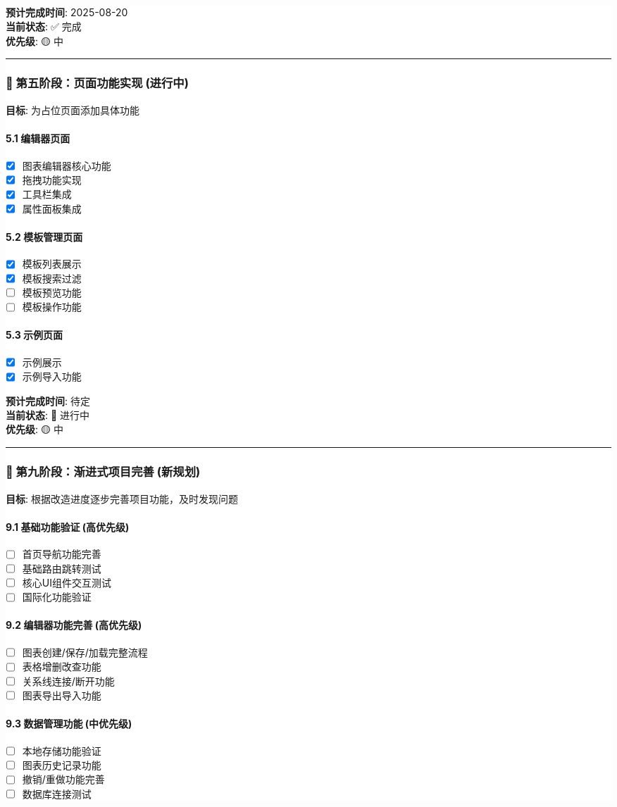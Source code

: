 **预计完成时间**: 2025-08-20  
**当前状态**: ✅ 完成  
**优先级**: 🟡 中

---

### 🔧 第五阶段：页面功能实现 (进行中)
**目标**: 为占位页面添加具体功能

#### 5.1 编辑器页面
- [x] 图表编辑器核心功能
- [x] 拖拽功能实现
- [x] 工具栏集成
- [x] 属性面板集成

#### 5.2 模板管理页面
- [x] 模板列表展示
- [x] 模板搜索过滤
- [ ] 模板预览功能
- [ ] 模板操作功能

#### 5.3 示例页面
- [x] 示例展示
- [x] 示例导入功能

**预计完成时间**: 待定  
**当前状态**: 🚧 进行中  
**优先级**: 🟡 中

---

### 🚀 第九阶段：渐进式项目完善 (新规划)
**目标**: 根据改造进度逐步完善项目功能，及时发现问题

#### 9.1 基础功能验证 (高优先级)
- [ ] 首页导航功能完善
- [ ] 基础路由跳转测试
- [ ] 核心UI组件交互测试
- [ ] 国际化功能验证

#### 9.2 编辑器功能完善 (高优先级)
- [ ] 图表创建/保存/加载完整流程
- [ ] 表格增删改查功能
- [ ] 关系线连接/断开功能
- [ ] 图表导出导入功能

#### 9.3 数据管理功能 (中优先级)
- [ ] 本地存储功能验证
- [ ] 图表历史记录功能
- [ ] 撤销/重做功能完善
- [ ] 数据库连接测试
